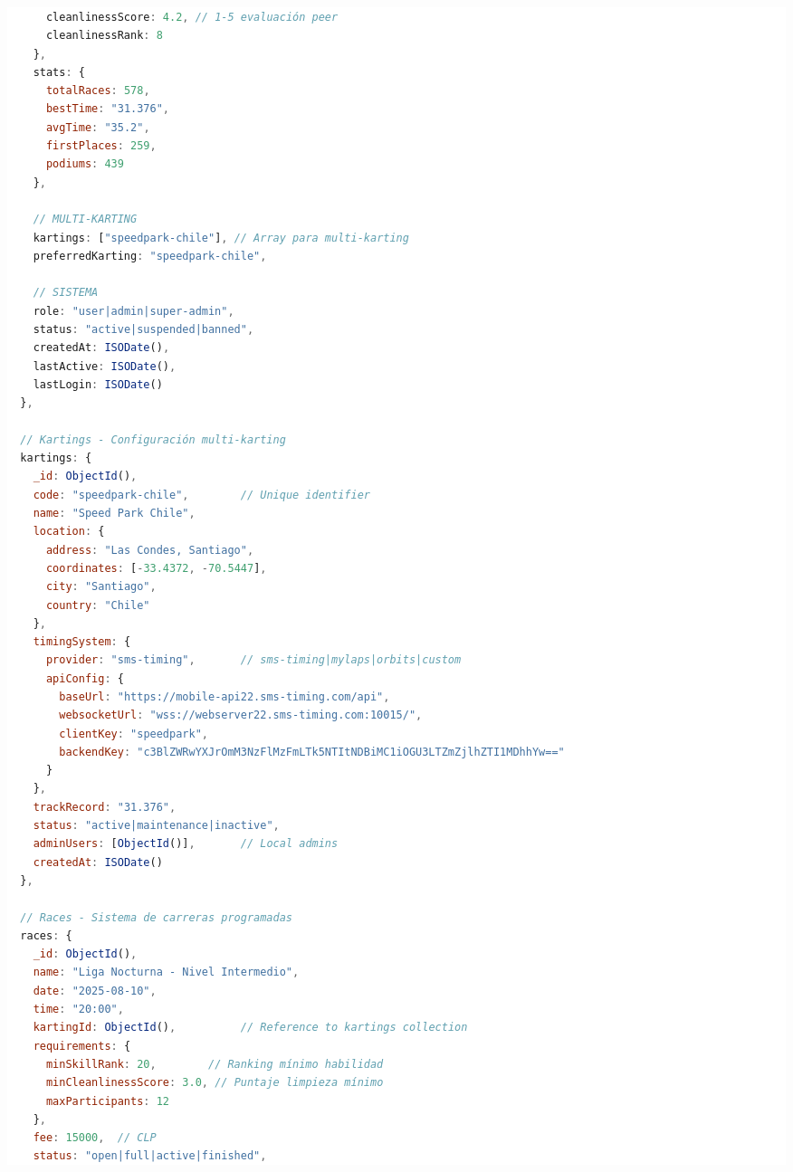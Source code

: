 ```javascript
      cleanlinessScore: 4.2, // 1-5 evaluación peer
      cleanlinessRank: 8
    },
    stats: {
      totalRaces: 578,
      bestTime: "31.376",
      avgTime: "35.2",
      firstPlaces: 259,
      podiums: 439
    },
    
    // MULTI-KARTING
    kartings: ["speedpark-chile"], // Array para multi-karting
    preferredKarting: "speedpark-chile",
    
    // SISTEMA
    role: "user|admin|super-admin",
    status: "active|suspended|banned",
    createdAt: ISODate(),
    lastActive: ISODate(),
    lastLogin: ISODate()
  },

  // Kartings - Configuración multi-karting
  kartings: {
    _id: ObjectId(),
    code: "speedpark-chile",        // Unique identifier
    name: "Speed Park Chile",
    location: {
      address: "Las Condes, Santiago",
      coordinates: [-33.4372, -70.5447],
      city: "Santiago",
      country: "Chile"
    },
    timingSystem: {
      provider: "sms-timing",       // sms-timing|mylaps|orbits|custom
      apiConfig: {
        baseUrl: "https://mobile-api22.sms-timing.com/api",
        websocketUrl: "wss://webserver22.sms-timing.com:10015/",
        clientKey: "speedpark",
        backendKey: "c3BlZWRwYXJrOmM3NzFlMzFmLTk5NTItNDBiMC1iOGU3LTZmZjlhZTI1MDhhYw=="
      }
    },
    trackRecord: "31.376",
    status: "active|maintenance|inactive",
    adminUsers: [ObjectId()],       // Local admins
    createdAt: ISODate()
  },

  // Races - Sistema de carreras programadas  
  races: {
    _id: ObjectId(),
    name: "Liga Nocturna - Nivel Intermedio",
    date: "2025-08-10",
    time: "20:00",
    kartingId: ObjectId(),          // Reference to kartings collection
    requirements: {
      minSkillRank: 20,        // Ranking mínimo habilidad  
      minCleanlinessScore: 3.0, // Puntaje limpieza mínimo
      maxParticipants: 12
    },
    fee: 15000,  // CLP
    status: "open|full|active|finished",
```